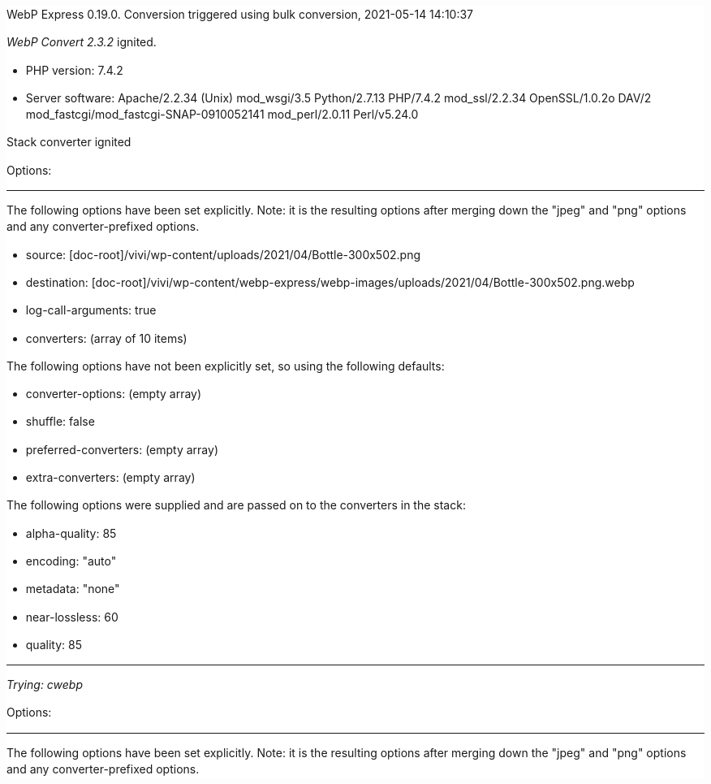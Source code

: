WebP Express 0.19.0. Conversion triggered using bulk conversion, 2021-05-14 14:10:37


*WebP Convert 2.3.2*  ignited.

- PHP version: 7.4.2

- Server software: Apache/2.2.34 (Unix) mod_wsgi/3.5 Python/2.7.13 PHP/7.4.2 mod_ssl/2.2.34 OpenSSL/1.0.2o DAV/2 mod_fastcgi/mod_fastcgi-SNAP-0910052141 mod_perl/2.0.11 Perl/v5.24.0


Stack converter ignited


Options:

------------

The following options have been set explicitly. Note: it is the resulting options after merging down the "jpeg" and "png" options and any converter-prefixed options.

- source: [doc-root]/vivi/wp-content/uploads/2021/04/Bottle-300x502.png

- destination: [doc-root]/vivi/wp-content/webp-express/webp-images/uploads/2021/04/Bottle-300x502.png.webp

- log-call-arguments: true

- converters: (array of 10 items)


The following options have not been explicitly set, so using the following defaults:

- converter-options: (empty array)

- shuffle: false

- preferred-converters: (empty array)

- extra-converters: (empty array)


The following options were supplied and are passed on to the converters in the stack:

- alpha-quality: 85

- encoding: "auto"

- metadata: "none"

- near-lossless: 60

- quality: 85

------------



*Trying: cwebp* 


Options:

------------

The following options have been set explicitly. Note: it is the resulting options after merging down the "jpeg" and "png" options and any converter-prefixed options.
